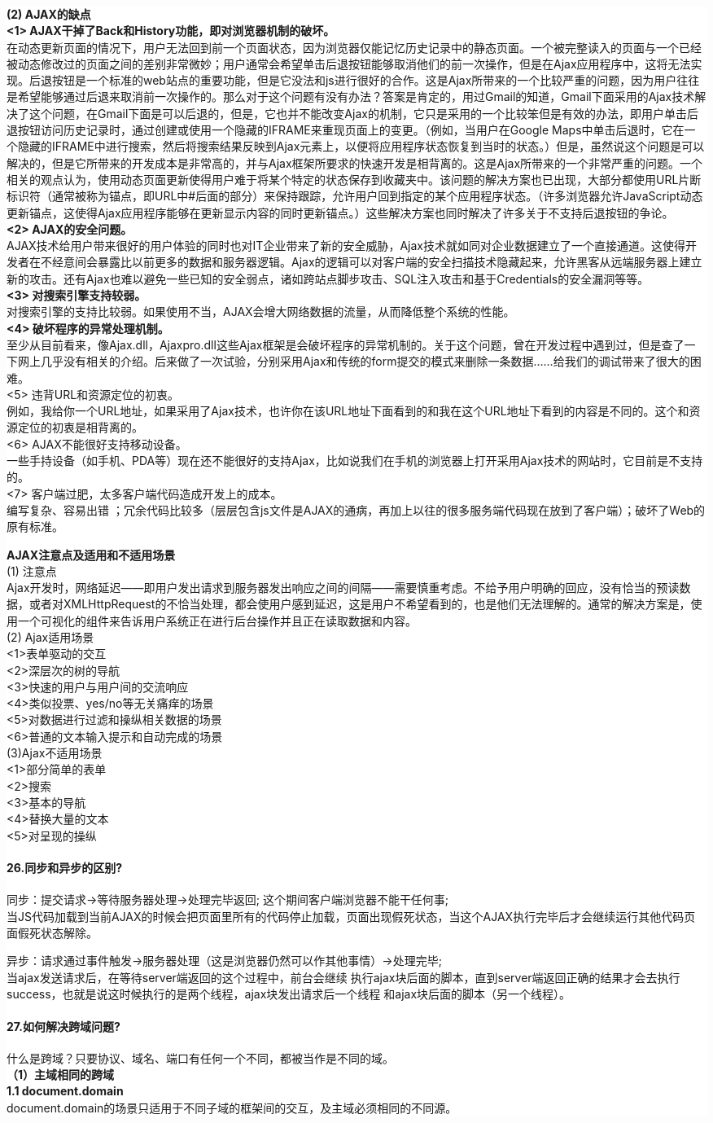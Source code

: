 **(2) AJAX的缺点**  
**<1> AJAX干掉了Back和History功能，即对浏览器机制的破坏。**  
在动态更新页面的情况下，用户无法回到前一个页面状态，因为浏览器仅能记忆历史记录中的静态页面。一个被完整读入的页面与一个已经被动态修改过的页面之间的差别非常微妙；用户通常会希望单击后退按钮能够取消他们的前一次操作，但是在Ajax应用程序中，这将无法实现。后退按钮是一个标准的web站点的重要功能，但是它没法和js进行很好的合作。这是Ajax所带来的一个比较严重的问题，因为用户往往是希望能够通过后退来取消前一次操作的。那么对于这个问题有没有办法？答案是肯定的，用过Gmail的知道，Gmail下面采用的Ajax技术解决了这个问题，在Gmail下面是可以后退的，但是，它也并不能改变Ajax的机制，它只是采用的一个比较笨但是有效的办法，即用户单击后退按钮访问历史记录时，通过创建或使用一个隐藏的IFRAME来重现页面上的变更。（例如，当用户在Google Maps中单击后退时，它在一个隐藏的IFRAME中进行搜索，然后将搜索结果反映到Ajax元素上，以便将应用程序状态恢复到当时的状态。）但是，虽然说这个问题是可以解决的，但是它所带来的开发成本是非常高的，并与Ajax框架所要求的快速开发是相背离的。这是Ajax所带来的一个非常严重的问题。一个相关的观点认为，使用动态页面更新使得用户难于将某个特定的状态保存到收藏夹中。该问题的解决方案也已出现，大部分都使用URL片断标识符（通常被称为锚点，即URL中#后面的部分）来保持跟踪，允许用户回到指定的某个应用程序状态。（许多浏览器允许JavaScript动态更新锚点，这使得Ajax应用程序能够在更新显示内容的同时更新锚点。）这些解决方案也同时解决了许多关于不支持后退按钮的争论。   
**<2> AJAX的安全问题。**    
AJAX技术给用户带来很好的用户体验的同时也对IT企业带来了新的安全威胁，Ajax技术就如同对企业数据建立了一个直接通道。这使得开发者在不经意间会暴露比以前更多的数据和服务器逻辑。Ajax的逻辑可以对客户端的安全扫描技术隐藏起来，允许黑客从远端服务器上建立新的攻击。还有Ajax也难以避免一些已知的安全弱点，诸如跨站点脚步攻击、SQL注入攻击和基于Credentials的安全漏洞等等。  
**<3> 对搜索引擎支持较弱。**  
对搜索引擎的支持比较弱。如果使用不当，AJAX会增大网络数据的流量，从而降低整个系统的性能。  
**<4> 破坏程序的异常处理机制。**    
至少从目前看来，像Ajax.dll，Ajaxpro.dll这些Ajax框架是会破坏程序的异常机制的。关于这个问题，曾在开发过程中遇到过，但是查了一下网上几乎没有相关的介绍。后来做了一次试验，分别采用Ajax和传统的form提交的模式来删除一条数据……给我们的调试带来了很大的困难。  
<5> 违背URL和资源定位的初衷。  
例如，我给你一个URL地址，如果采用了Ajax技术，也许你在该URL地址下面看到的和我在这个URL地址下看到的内容是不同的。这个和资源定位的初衷是相背离的。   
<6> AJAX不能很好支持移动设备。   
一些手持设备（如手机、PDA等）现在还不能很好的支持Ajax，比如说我们在手机的浏览器上打开采用Ajax技术的网站时，它目前是不支持的。  
<7> 客户端过肥，太多客户端代码造成开发上的成本。  
编写复杂、容易出错 ；冗余代码比较多（层层包含js文件是AJAX的通病，再加上以往的很多服务端代码现在放到了客户端）；破坏了Web的原有标准。
  
 **AJAX注意点及适用和不适用场景**   
(1) 注意点  
Ajax开发时，网络延迟——即用户发出请求到服务器发出响应之间的间隔——需要慎重考虑。不给予用户明确的回应，没有恰当的预读数据，或者对XMLHttpRequest的不恰当处理，都会使用户感到延迟，这是用户不希望看到的，也是他们无法理解的。通常的解决方案是，使用一个可视化的组件来告诉用户系统正在进行后台操作并且正在读取数据和内容。   
(2) Ajax适用场景   
<1>表单驱动的交互  
<2>深层次的树的导航   
<3>快速的用户与用户间的交流响应   
<4>类似投票、yes/no等无关痛痒的场景   
<5>对数据进行过滤和操纵相关数据的场景   
<6>普通的文本输入提示和自动完成的场景   
(3)Ajax不适用场景   
<1>部分简单的表单   
<2>搜索   
<3>基本的导航   
<4>替换大量的文本   
<5>对呈现的操纵  

#### 26.同步和异步的区别?
同步：提交请求->等待服务器处理->处理完毕返回; 这个期间客户端浏览器不能干任何事;   
当JS代码加载到当前AJAX的时候会把页面里所有的代码停止加载，页面出现假死状态，当这个AJAX执行完毕后才会继续运行其他代码页面假死状态解除。  

异步：请求通过事件触发->服务器处理（这是浏览器仍然可以作其他事情）->处理完毕;   
当ajax发送请求后，在等待server端返回的这个过程中，前台会继续 执行ajax块后面的脚本，直到server端返回正确的结果才会去执行success，也就是说这时候执行的是两个线程，ajax块发出请求后一个线程 和ajax块后面的脚本（另一个线程）。   

#### 27.如何解决跨域问题?  
什么是跨域？只要协议、域名、端口有任何一个不同，都被当作是不同的域。  
**（1）主域相同的跨域**   
**1.1 document.domain**    
document.domain的场景只适用于不同子域的框架间的交互，及主域必须相同的不同源。  
